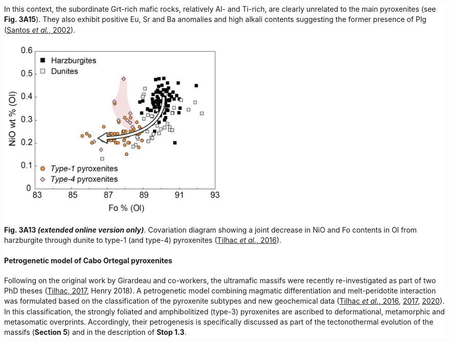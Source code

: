 In this context, the subordinate Grt-rich mafic rocks, relatively Al- and Ti-rich, are clearly unrelated to the main pyroxenites (see **Fig. 3A15**). They also exhibit positive Eu, Sr and Ba anomalies and high alkali contents suggesting the former presence of Plg ([Santos _et al._, 2002](https://doi.org/10.1093/petrology/43.1.17)). 

<img src="fieldguide_figures/mineral-chemistry-olivine.png"
style="max-width: 50%; max-height: 750px; height: auto;"/>

**Fig. 3A13 _(extended online version only)_**. Covariation diagram showing a joint decrease in NiO and Fo contents in Ol from harzburgite through dunite to type-1 (and type-4) pyroxenites ([Tilhac _et al._, 2016](https://doi.org/10.1093/petrology/egw064)). 

#### Petrogenetic model of Cabo Ortegal pyroxenites

Following on the original work by Girardeau and co-workers, the ultramafic massifs were recently re-investigated as part of two PhD theses ([Tilhac, 2017](https://doi.org/10.25949/22281616.v1), Henry 2018). A petrogenetic model combining magmatic differentiation and melt-peridotite interaction was formulated based on the classification of the pyroxenite subtypes and new geochemical data ([Tilhac _et al._, 2016](https://doi.org/10.1093/petrology/egw064), [2017](https://doi.org/10.25949/22281616.v1), [2020](https://doi.org/10.1016/j.lithos.2019.105346)). In this classification, the strongly foliated and amphibolitized (type-3) pyroxenites are ascribed to deformational, metamorphic and metasomatic overprints. Accordingly, their petrogenesis is specifically discussed as part of the tectonothermal evolution of the massifs (**Section 5**) and in the description of **Stop 1.3**.
